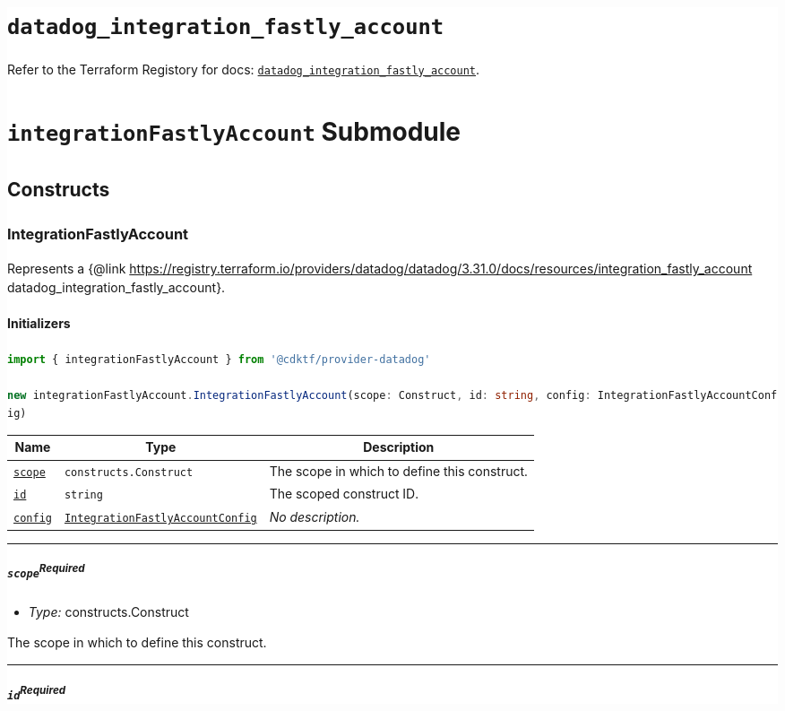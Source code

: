 # `datadog_integration_fastly_account`

Refer to the Terraform Registory for docs: [`datadog_integration_fastly_account`](https://registry.terraform.io/providers/datadog/datadog/3.31.0/docs/resources/integration_fastly_account).

# `integrationFastlyAccount` Submodule <a name="`integrationFastlyAccount` Submodule" id="@cdktf/provider-datadog.integrationFastlyAccount"></a>

## Constructs <a name="Constructs" id="Constructs"></a>

### IntegrationFastlyAccount <a name="IntegrationFastlyAccount" id="@cdktf/provider-datadog.integrationFastlyAccount.IntegrationFastlyAccount"></a>

Represents a {@link https://registry.terraform.io/providers/datadog/datadog/3.31.0/docs/resources/integration_fastly_account datadog_integration_fastly_account}.

#### Initializers <a name="Initializers" id="@cdktf/provider-datadog.integrationFastlyAccount.IntegrationFastlyAccount.Initializer"></a>

```typescript
import { integrationFastlyAccount } from '@cdktf/provider-datadog'

new integrationFastlyAccount.IntegrationFastlyAccount(scope: Construct, id: string, config: IntegrationFastlyAccountConfig)
```

| **Name** | **Type** | **Description** |
| --- | --- | --- |
| <code><a href="#@cdktf/provider-datadog.integrationFastlyAccount.IntegrationFastlyAccount.Initializer.parameter.scope">scope</a></code> | <code>constructs.Construct</code> | The scope in which to define this construct. |
| <code><a href="#@cdktf/provider-datadog.integrationFastlyAccount.IntegrationFastlyAccount.Initializer.parameter.id">id</a></code> | <code>string</code> | The scoped construct ID. |
| <code><a href="#@cdktf/provider-datadog.integrationFastlyAccount.IntegrationFastlyAccount.Initializer.parameter.config">config</a></code> | <code><a href="#@cdktf/provider-datadog.integrationFastlyAccount.IntegrationFastlyAccountConfig">IntegrationFastlyAccountConfig</a></code> | *No description.* |

---

##### `scope`<sup>Required</sup> <a name="scope" id="@cdktf/provider-datadog.integrationFastlyAccount.IntegrationFastlyAccount.Initializer.parameter.scope"></a>

- *Type:* constructs.Construct

The scope in which to define this construct.

---

##### `id`<sup>Required</sup> <a name="id" id="@cdktf/provider-datadog.integrationFastlyAccount.IntegrationFastlyAccount.Initializer.parameter.id"></a>
